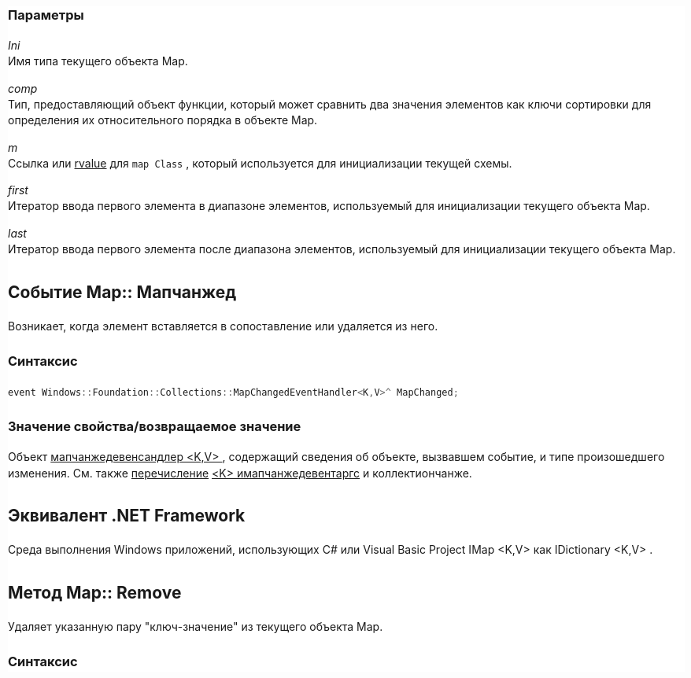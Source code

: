 ### <a name="parameters"></a>Параметры

*Ini*<br/>
Имя типа текущего объекта Map.

*comp*<br/>
Тип, предоставляющий объект функции, который может сравнить два значения элементов как ключи сортировки для определения их относительного порядка в объекте Map.

*m*<br/>
Ссылка или [rvalue](../cpp/lvalues-and-rvalues-visual-cpp.md) для `map Class` , который используется для инициализации текущей схемы.

*first*<br/>
Итератор ввода первого элемента в диапазоне элементов, используемый для инициализации текущего объекта Map.

*last*<br/>
Итератор ввода первого элемента после диапазона элементов, используемый для инициализации текущего объекта Map.

## <a name="mapmapchanged-event"></a><a name="mapchanged"></a> Событие Map:: Мапчанжед

Возникает, когда элемент вставляется в сопоставление или удаляется из него.

### <a name="syntax"></a>Синтаксис

```cpp
event Windows::Foundation::Collections::MapChangedEventHandler<K,V>^ MapChanged;
```

### <a name="property-valuereturn-value"></a>Значение свойства/возвращаемое значение

Объект [мапчанжедевенсандлер \<K,V> ](/uwp/api/windows.foundation.collections.mapchangedeventhandler-2) , содержащий сведения об объекте, вызвавшем событие, и типе произошедшего изменения. См. также [перечисление](/uwp/api/windows.foundation.collections.collectionchange) [ \<K> имапчанжедевентаргс](/uwp/api/windows.foundation.collections.imapchangedeventargs-1) и коллектиончанже.

## <a name="net-framework-equivalent"></a>Эквивалент .NET Framework

Среда выполнения Windows приложений, использующих C# или Visual Basic Project IMap \<K,V> как IDictionary \<K,V> .

## <a name="mapremove-method"></a><a name="remove"></a> Метод Map:: Remove

Удаляет указанную пару "ключ-значение" из текущего объекта Map.

### <a name="syntax"></a>Синтаксис
